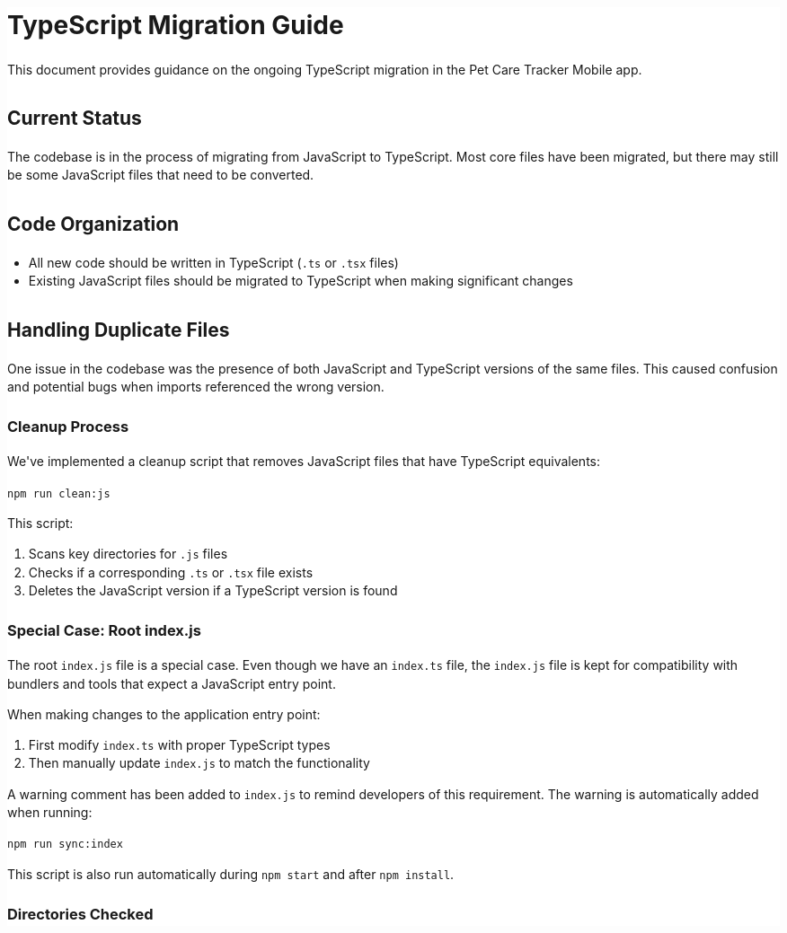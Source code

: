 # TypeScript Migration Guide

This document provides guidance on the ongoing TypeScript migration in the Pet Care Tracker Mobile app.

## Current Status

The codebase is in the process of migrating from JavaScript to TypeScript. Most core files have been migrated, but there may still be some JavaScript files that need to be converted.

## Code Organization

- All new code should be written in TypeScript (`.ts` or `.tsx` files)
- Existing JavaScript files should be migrated to TypeScript when making significant changes

## Handling Duplicate Files

One issue in the codebase was the presence of both JavaScript and TypeScript versions of the same files. This caused confusion and potential bugs when imports referenced the wrong version.

### Cleanup Process

We've implemented a cleanup script that removes JavaScript files that have TypeScript equivalents:

```bash
npm run clean:js
```

This script:
1. Scans key directories for `.js` files
2. Checks if a corresponding `.ts` or `.tsx` file exists
3. Deletes the JavaScript version if a TypeScript version is found

### Special Case: Root index.js

The root `index.js` file is a special case. Even though we have an `index.ts` file, the `index.js` file is kept for compatibility with bundlers and tools that expect a JavaScript entry point.

When making changes to the application entry point:
1. First modify `index.ts` with proper TypeScript types
2. Then manually update `index.js` to match the functionality

A warning comment has been added to `index.js` to remind developers of this requirement. The warning is automatically added when running:

```bash
npm run sync:index
```

This script is also run automatically during `npm start` and after `npm install`.

### Directories Checked
